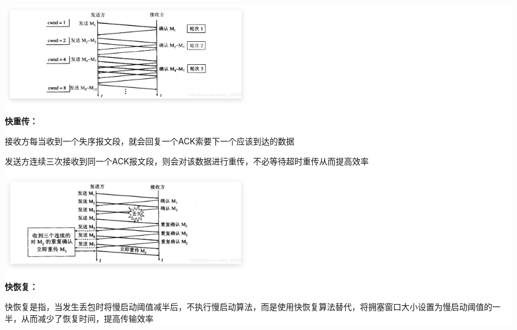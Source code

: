 <img src="assets/TCP.assets/image-20210926232311915.png" alt="image-20210926232311915" style="zoom:40%;" />

**快重传：**

接收方每当收到一个失序报文段，就会回复一个ACK索要下一个应该到达的数据

发送方连续三次接收到同一个ACK报文段，则会对该数据进行重传，不必等待超时重传从而提高效率

<img src="assets/TCP.assets/image-20210926232807411.png" alt="image-20210926232807411" style="zoom:40%;" />

**快恢复：**

快恢复是指，当发生丢包时将慢启动阈值减半后，不执行慢启动算法，而是使用快恢复算法替代，将拥塞窗口大小设置为慢启动阈值的一半，从而减少了恢复时间，提高传输效率
